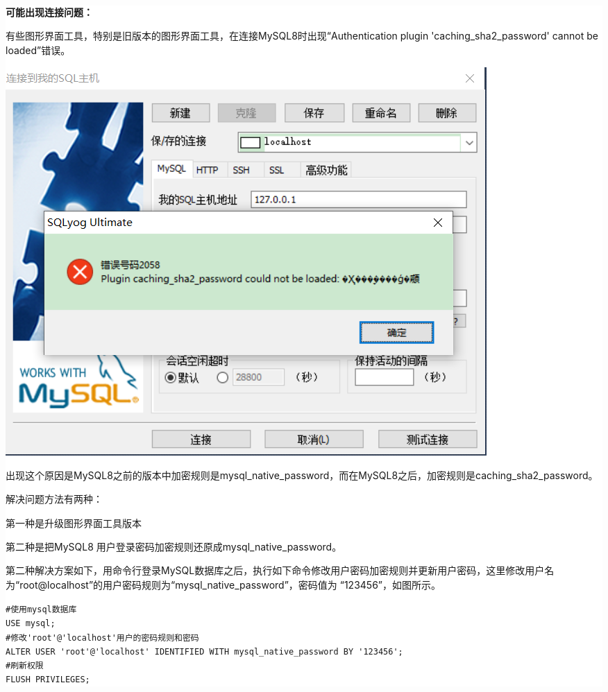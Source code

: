 **可能出现连接问题：**

有些图形界面工具，特别是旧版本的图形界面工具，在连接MySQL8时出现“Authentication plugin 'caching_sha2_password' cannot be loaded”错误。

![image-20220609233348782](00-MySQL-环境搭建篇.assets/image-20220609233348782.png)

出现这个原因是MySQL8之前的版本中加密规则是mysql_native_password，而在MySQL8之后，加密规则是caching_sha2_password。

解决问题方法有两种：

第一种是升级图形界面工具版本

第二种是把MySQL8
用户登录密码加密规则还原成mysql_native_password。



第二种解决方案如下，用命令行登录MySQL数据库之后，执行如下命令修改用户密码加密规则并更新用户密码，这里修改用户名为“root@localhost”的用户密码规则为“mysql_native_password”，密码值为
“123456”，如图所示。

```mysql
#使用mysql数据库
USE mysql;
#修改'root'@'localhost'用户的密码规则和密码
ALTER USER 'root'@'localhost' IDENTIFIED WITH mysql_native_password BY '123456';
#刷新权限
FLUSH PRIVILEGES;
```
